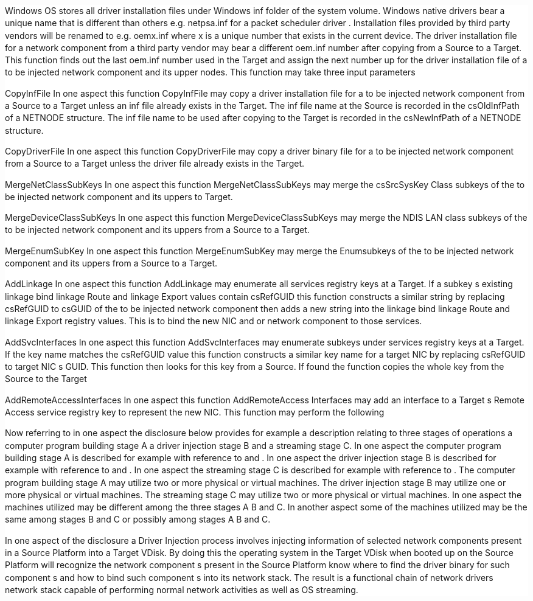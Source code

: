 Windows OS stores all driver installation files under Windows inf folder of the system volume. Windows native drivers bear a unique name that is different than others e.g. netpsa.inf for a packet scheduler driver . Installation files provided by third party vendors will be renamed to e.g. oemx.inf where x is a unique number that exists in the current device. The driver installation file for a network component from a third party vendor may bear a different oem.inf number after copying from a Source to a Target. This function finds out the last oem.inf number used in the Target and assign the next number up for the driver installation file of a to be injected network component and its upper nodes. This function may take three input parameters 

CopyInfFile In one aspect this function CopyInfFile may copy a driver installation file for a to be injected network component from a Source to a Target unless an inf file already exists in the Target. The inf file name at the Source is recorded in the csOldInfPath of a NETNODE structure. The inf file name to be used after copying to the Target is recorded in the csNewInfPath of a NETNODE structure.

CopyDriverFile In one aspect this function CopyDriverFile may copy a driver binary file for a to be injected network component from a Source to a Target unless the driver file already exists in the Target.

MergeNetClassSubKeys In one aspect this function MergeNetClassSubKeys may merge the csSrcSysKey Class subkeys of the to be injected network component and its uppers to Target.

MergeDeviceClassSubKeys In one aspect this function MergeDeviceClassSubKeys may merge the NDIS LAN class subkeys of the to be injected network component and its uppers from a Source to a Target.

MergeEnumSubKey In one aspect this function MergeEnumSubKey may merge the Enumsubkeys of the to be injected network component and its uppers from a Source to a Target.

AddLinkage In one aspect this function AddLinkage may enumerate all services registry keys at a Target. If a subkey s existing linkage bind linkage Route and linkage Export values contain csRefGUID this function constructs a similar string by replacing csRefGUID to csGUID of the to be injected network component then adds a new string into the linkage bind linkage Route and linkage Export registry values. This is to bind the new NIC and or network component to those services.

AddSvcInterfaces In one aspect this function AddSvcInterfaces may enumerate subkeys under services registry keys at a Target. If the key name matches the csRefGUID value this function constructs a similar key name for a target NIC by replacing csRefGUID to target NIC s GUID. This function then looks for this key from a Source. If found the function copies the whole key from the Source to the Target

AddRemoteAccessInterfaces In one aspect this function AddRemoteAccess Interfaces may add an interface to a Target s Remote Access service registry key to represent the new NIC. This function may perform the following 

Now referring to in one aspect the disclosure below provides for example a description relating to three stages of operations a computer program building stage A a driver injection stage B and a streaming stage C. In one aspect the computer program building stage A is described for example with reference to and . In one aspect the driver injection stage B is described for example with reference to and . In one aspect the streaming stage C is described for example with reference to . The computer program building stage A may utilize two or more physical or virtual machines. The driver injection stage B may utilize one or more physical or virtual machines. The streaming stage C may utilize two or more physical or virtual machines. In one aspect the machines utilized may be different among the three stages A B and C. In another aspect some of the machines utilized may be the same among stages B and C or possibly among stages A B and C.

In one aspect of the disclosure a Driver Injection process involves injecting information of selected network components present in a Source Platform into a Target VDisk. By doing this the operating system in the Target VDisk when booted up on the Source Platform will recognize the network component s present in the Source Platform know where to find the driver binary for such component s and how to bind such component s into its network stack. The result is a functional chain of network drivers network stack capable of performing normal network activities as well as OS streaming.
